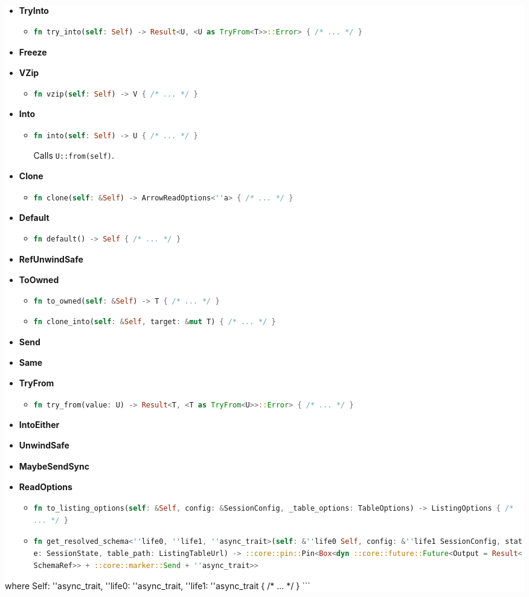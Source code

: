 - **TryInto**
  - ```rust
    fn try_into(self: Self) -> Result<U, <U as TryFrom<T>>::Error> { /* ... */ }
    ```

- **Freeze**
- **VZip**
  - ```rust
    fn vzip(self: Self) -> V { /* ... */ }
    ```

- **Into**
  - ```rust
    fn into(self: Self) -> U { /* ... */ }
    ```
    Calls `U::from(self)`.

- **Clone**
  - ```rust
    fn clone(self: &Self) -> ArrowReadOptions<''a> { /* ... */ }
    ```

- **Default**
  - ```rust
    fn default() -> Self { /* ... */ }
    ```

- **RefUnwindSafe**
- **ToOwned**
  - ```rust
    fn to_owned(self: &Self) -> T { /* ... */ }
    ```

  - ```rust
    fn clone_into(self: &Self, target: &mut T) { /* ... */ }
    ```

- **Send**
- **Same**
- **TryFrom**
  - ```rust
    fn try_from(value: U) -> Result<T, <T as TryFrom<U>>::Error> { /* ... */ }
    ```

- **IntoEither**
- **UnwindSafe**
- **MaybeSendSync**
- **ReadOptions**
  - ```rust
    fn to_listing_options(self: &Self, config: &SessionConfig, _table_options: TableOptions) -> ListingOptions { /* ... */ }
    ```

  - ```rust
    fn get_resolved_schema<''life0, ''life1, ''async_trait>(self: &''life0 Self, config: &''life1 SessionConfig, state: SessionState, table_path: ListingTableUrl) -> ::core::pin::Pin<Box<dyn ::core::future::Future<Output = Result<SchemaRef>> + ::core::marker::Send + ''async_trait>>
where
    Self: ''async_trait,
    ''life0: ''async_trait,
    ''life1: ''async_trait { /* ... */ }
    ```
